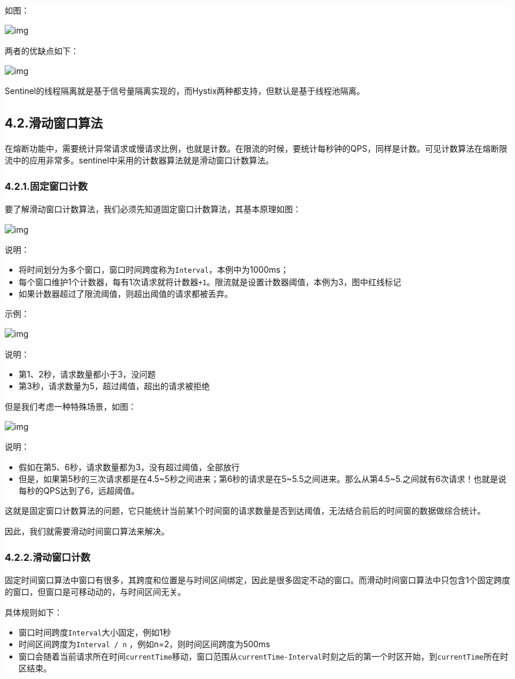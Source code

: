 如图：

![img](https://b11et3un53m.feishu.cn/space/api/box/stream/download/asynccode/?code=MjMyODcxM2QxMzRmYWE4NmY0YmJiYjNiYWZhZjdjMzlfdDRBS2F5QnhXUm13SUtYbkJlaXZYNHRsYU9iOGcxdzdfVG9rZW46TG5sZGIycWxNb1J6RFd4anhVMWNIWVVkblFlXzE3Mjc4NjE3MzI6MTcyNzg2NTMzMl9WNA)

两者的优缺点如下：

![img](https://b11et3un53m.feishu.cn/space/api/box/stream/download/asynccode/?code=MGY4ZjU1NWNmNjhhODg5NzhkOWY3M2Q2MDlhMjRjYjVfZm94U3Zmd2lqaXJjUmVoWFZKMjNXMkhKR3J5N1k4OVVfVG9rZW46R2dud2JFTUNub2ZNWFR4MEdHTWNmWjJUbmdkXzE3Mjc4NjE3MzI6MTcyNzg2NTMzMl9WNA)

Sentinel的线程隔离就是基于信号量隔离实现的，而Hystix两种都支持，但默认是基于线程池隔离。

## 4.2.滑动窗口算法

在熔断功能中，需要统计异常请求或慢请求比例，也就是计数。在限流的时候，要统计每秒钟的QPS，同样是计数。可见计数算法在熔断限流中的应用非常多。sentinel中采用的计数器算法就是滑动窗口计数算法。

### 4.2.1.固定窗口计数

要了解滑动窗口计数算法，我们必须先知道固定窗口计数算法，其基本原理如图：

![img](https://b11et3un53m.feishu.cn/space/api/box/stream/download/asynccode/?code=ZjIzNTk1OTAwMDZhY2M0YmEwNWU4YzUxZGIzMTdlNjBfVkZubzNIekxnN0hTbkU2Q0l1V0szbEJCWmJCNFBJNUxfVG9rZW46WHZCWGJCcVZab2lXRm54N3hMNGNCam5wbnY1XzE3Mjc4NjE3MzI6MTcyNzg2NTMzMl9WNA)

说明：

- 将时间划分为多个窗口，窗口时间跨度称为`Interval`，本例中为1000ms；
- 每个窗口维护1个计数器，每有1次请求就将计数器`+1`。限流就是设置计数器阈值，本例为3，图中红线标记
- 如果计数器超过了限流阈值，则超出阈值的请求都被丢弃。

示例：

![img](https://b11et3un53m.feishu.cn/space/api/box/stream/download/asynccode/?code=ZGE1NzFhNmM3YzYxYjc2MDljNWI3MGM3NGNjOGVlNGFfaktzT0xsRmo5REZQNGJHZ25jdmZvWm9SSEN6VWpDT29fVG9rZW46UmhoS2JGYUptb0hVVFV4eEpPQWNsQ0xnblhkXzE3Mjc4NjE3MzI6MTcyNzg2NTMzMl9WNA)

说明：

- 第1、2秒，请求数量都小于3，没问题
- 第3秒，请求数量为5，超过阈值，超出的请求被拒绝

但是我们考虑一种特殊场景，如图：

![img](https://b11et3un53m.feishu.cn/space/api/box/stream/download/asynccode/?code=NTMyZjRhZmVhOTQyYTRhODdhYjIyMzQ2OGFlNjlhMjhfV0Q2cHNWTmJBSFYxZ1pVZVoybHp0djNlTXo1MHJzMGFfVG9rZW46UmNFNmJQRWxYb3ZSdlF4Wmx3aWNTbkxYbndjXzE3Mjc4NjE3MzI6MTcyNzg2NTMzMl9WNA)

说明：

- 假如在第5、6秒，请求数量都为3，没有超过阈值，全部放行
- 但是，如果第5秒的三次请求都是在4.5~5秒之间进来；第6秒的请求是在5~5.5之间进来。那么从第4.5~5.之间就有6次请求！也就是说每秒的QPS达到了6，远超阈值。

这就是固定窗口计数算法的问题，它只能统计当前某1个时间窗的请求数量是否到达阈值，无法结合前后的时间窗的数据做综合统计。

因此，我们就需要滑动时间窗口算法来解决。

### 4.2.2.滑动窗口计数

固定时间窗口算法中窗口有很多，其跨度和位置是与时间区间绑定，因此是很多固定不动的窗口。而滑动时间窗口算法中只包含1个固定跨度的窗口，但窗口是可移动动的，与时间区间无关。

具体规则如下：

- 窗口时间跨度`Interval`大小固定，例如1秒
- 时间区间跨度为`Interval / n` ，例如n=2，则时间区间跨度为500ms
- 窗口会随着当前请求所在时间`currentTime`移动，窗口范围从`currentTime-Interval`时刻之后的第一个时区开始，到`currentTime`所在时区结束。

